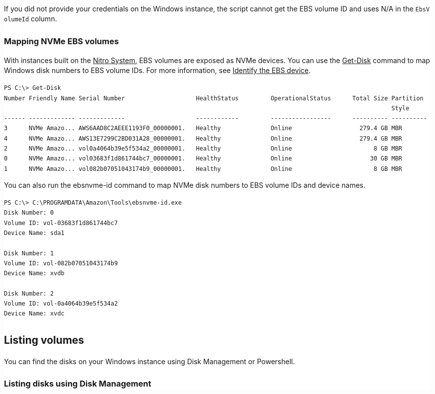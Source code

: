 If you did not provide your credentials on the Windows instance, the script cannot get the EBS volume ID and uses N/A in the `EbsVolumeId` column\.

### Mapping NVMe EBS volumes<a name="ebs-nvme-volume-map"></a>

With instances built on the [Nitro System](instance-types.md#ec2-nitro-instances), EBS volumes are exposed as NVMe devices\. You can use the [Get\-Disk](https://docs.microsoft.com/en-us/powershell/module/storage/get-disk) command to map Windows disk numbers to EBS volume IDs\. For more information, see [Identify the EBS device](nvme-ebs-volumes.md#identify-nvme-ebs-device)\.

```
PS C:\> Get-Disk
Number Friendly Name Serial Number                    HealthStatus         OperationalStatus      Total Size Partition
                                                                                                             Style
------ ------------- -------------                    ------------         -----------------      ---------- ----------
3      NVMe Amazo... AWS6AAD8C2AEEE1193F0_00000001.   Healthy              Online                   279.4 GB MBR
4      NVMe Amazo... AWS13E7299C2BD031A28_00000001.   Healthy              Online                   279.4 GB MBR
2      NVMe Amazo... vol0a4064b39e5f534a2_00000001.   Healthy              Online                       8 GB MBR
0      NVMe Amazo... vol03683f1d861744bc7_00000001.   Healthy              Online                      30 GB MBR
1      NVMe Amazo... vol082b07051043174b9_00000001.   Healthy              Online                       8 GB MBR
```

You can also run the ebsnvme\-id command to map NVMe disk numbers to EBS volume IDs and device names\.

```
PS C:\> C:\PROGRAMDATA\Amazon\Tools\ebsnvme-id.exe
Disk Number: 0
Volume ID: vol-03683f1d861744bc7
Device Name: sda1

Disk Number: 1
Volume ID: vol-082b07051043174b9
Device Name: xvdb

Disk Number: 2
Volume ID: vol-0a4064b39e5f534a2
Device Name: xvdc
```

## Listing volumes<a name="windows-list-disks"></a>

You can find the disks on your Windows instance using Disk Management or Powershell\.

### Listing disks using Disk Management<a name="windows-disks"></a>
